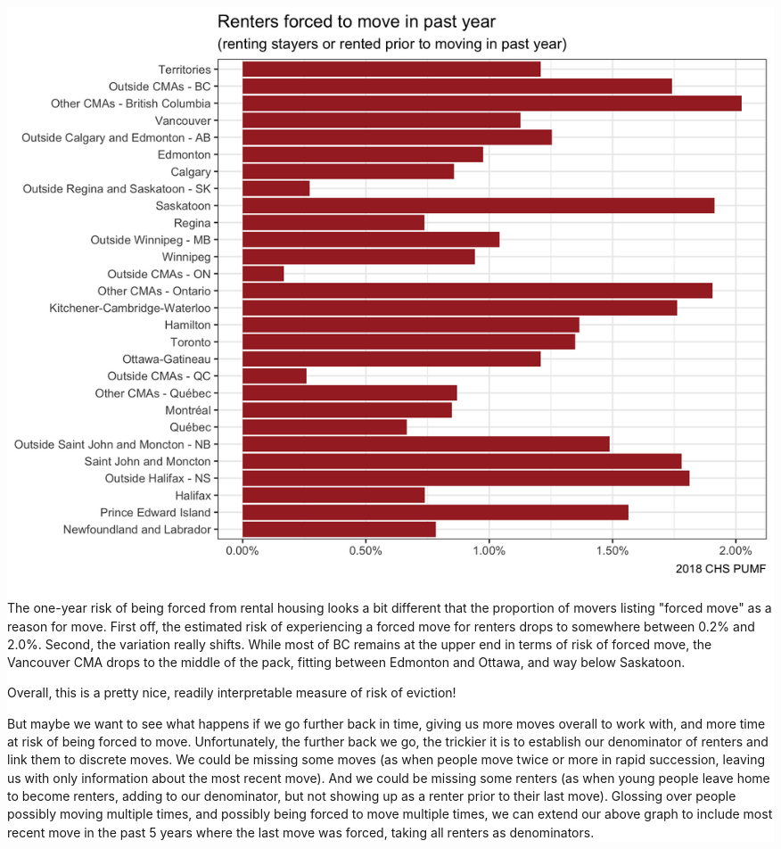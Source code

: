 <img src="index_files/figure-html/unnamed-chunk-11-1.png" width="1200" />

The one-year risk of being forced from rental housing looks a bit different that the proportion of movers listing "forced move" as a reason for move. First off, the estimated risk of experiencing a forced move for renters drops to somewhere between 0.2% and 2.0%. Second, the variation really shifts. While most of BC remains at the upper end in terms of risk of forced move, the Vancouver CMA drops to the middle of the pack, fitting between Edmonton and Ottawa, and way below Saskatoon. 

Overall, this is a pretty nice, readily interpretable measure of risk of eviction! 

But maybe we want to see what happens if we go further back in time, giving us more moves overall to work with, and more time at risk of being forced to move. Unfortunately, the further back we go, the trickier it is to establish our denominator of renters and link them to discrete moves. We could be missing some moves (as when people move twice or more in rapid succession, leaving us with only information about the most recent move). And we could be missing some renters (as when young people leave home to become renters, adding to our denominator, but not showing up as a renter prior to their last move). Glossing over people possibly moving multiple times, and possibly being forced to move multiple times, we can extend our above graph to include most recent move in the past 5 years where the last move was forced, taking all renters as denominators.
